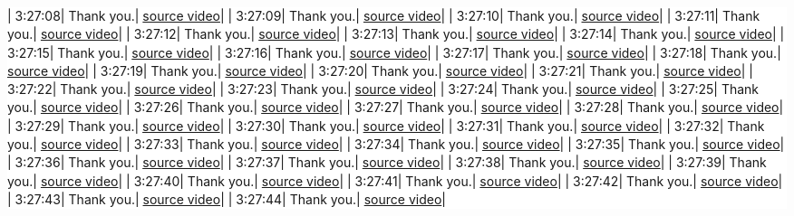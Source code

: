 | 3:27:08| Thank you.| [source video](https://archive.org/details/cocomr267120625?start=12428)|
| 3:27:09| Thank you.| [source video](https://archive.org/details/cocomr267120625?start=12429)|
| 3:27:10| Thank you.| [source video](https://archive.org/details/cocomr267120625?start=12430)|
| 3:27:11| Thank you.| [source video](https://archive.org/details/cocomr267120625?start=12431)|
| 3:27:12| Thank you.| [source video](https://archive.org/details/cocomr267120625?start=12432)|
| 3:27:13| Thank you.| [source video](https://archive.org/details/cocomr267120625?start=12433)|
| 3:27:14| Thank you.| [source video](https://archive.org/details/cocomr267120625?start=12434)|
| 3:27:15| Thank you.| [source video](https://archive.org/details/cocomr267120625?start=12435)|
| 3:27:16| Thank you.| [source video](https://archive.org/details/cocomr267120625?start=12436)|
| 3:27:17| Thank you.| [source video](https://archive.org/details/cocomr267120625?start=12437)|
| 3:27:18| Thank you.| [source video](https://archive.org/details/cocomr267120625?start=12438)|
| 3:27:19| Thank you.| [source video](https://archive.org/details/cocomr267120625?start=12439)|
| 3:27:20| Thank you.| [source video](https://archive.org/details/cocomr267120625?start=12440)|
| 3:27:21| Thank you.| [source video](https://archive.org/details/cocomr267120625?start=12441)|
| 3:27:22| Thank you.| [source video](https://archive.org/details/cocomr267120625?start=12442)|
| 3:27:23| Thank you.| [source video](https://archive.org/details/cocomr267120625?start=12443)|
| 3:27:24| Thank you.| [source video](https://archive.org/details/cocomr267120625?start=12444)|
| 3:27:25| Thank you.| [source video](https://archive.org/details/cocomr267120625?start=12445)|
| 3:27:26| Thank you.| [source video](https://archive.org/details/cocomr267120625?start=12446)|
| 3:27:27| Thank you.| [source video](https://archive.org/details/cocomr267120625?start=12447)|
| 3:27:28| Thank you.| [source video](https://archive.org/details/cocomr267120625?start=12448)|
| 3:27:29| Thank you.| [source video](https://archive.org/details/cocomr267120625?start=12449)|
| 3:27:30| Thank you.| [source video](https://archive.org/details/cocomr267120625?start=12450)|
| 3:27:31| Thank you.| [source video](https://archive.org/details/cocomr267120625?start=12451)|
| 3:27:32| Thank you.| [source video](https://archive.org/details/cocomr267120625?start=12452)|
| 3:27:33| Thank you.| [source video](https://archive.org/details/cocomr267120625?start=12453)|
| 3:27:34| Thank you.| [source video](https://archive.org/details/cocomr267120625?start=12454)|
| 3:27:35| Thank you.| [source video](https://archive.org/details/cocomr267120625?start=12455)|
| 3:27:36| Thank you.| [source video](https://archive.org/details/cocomr267120625?start=12456)|
| 3:27:37| Thank you.| [source video](https://archive.org/details/cocomr267120625?start=12457)|
| 3:27:38| Thank you.| [source video](https://archive.org/details/cocomr267120625?start=12458)|
| 3:27:39| Thank you.| [source video](https://archive.org/details/cocomr267120625?start=12459)|
| 3:27:40| Thank you.| [source video](https://archive.org/details/cocomr267120625?start=12460)|
| 3:27:41| Thank you.| [source video](https://archive.org/details/cocomr267120625?start=12461)|
| 3:27:42| Thank you.| [source video](https://archive.org/details/cocomr267120625?start=12462)|
| 3:27:43| Thank you.| [source video](https://archive.org/details/cocomr267120625?start=12463)|
| 3:27:44| Thank you.| [source video](https://archive.org/details/cocomr267120625?start=12464)|